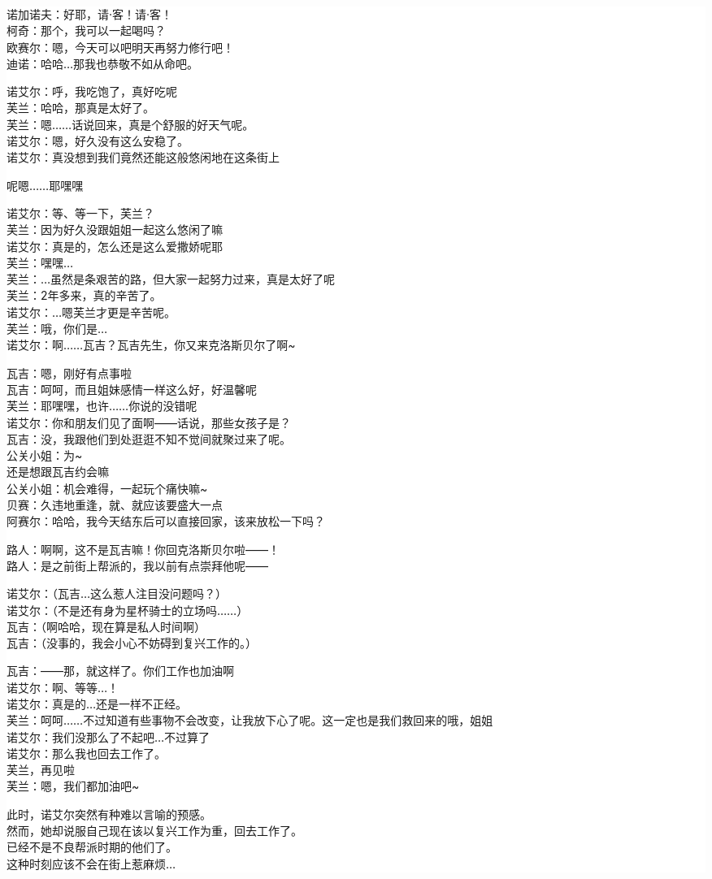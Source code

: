 诺加诺夫：好耶，请·客！请·客！  
柯奇：那个，我可以一起喝吗？  
欧赛尔：嗯，今天可以吧明天再努力修行吧！  
迪诺：哈哈…那我也恭敬不如从命吧。  
  
诺艾尔：呼，我吃饱了，真好吃呢  
芙兰：哈哈，那真是太好了。  
芙兰：嗯……话说回来，真是个舒服的好天气呢。  
诺艾尔：嗯，好久没有这么安稳了。  
诺艾尔：真没想到我们竟然还能这般悠闲地在这条街上  
  
呢嗯……耶嘿嘿  
  
诺艾尔：等、等一下，芙兰？  
芙兰：因为好久没跟姐姐一起这么悠闲了嘛  
诺艾尔：真是的，怎么还是这么爱撒娇呢耶  
芙兰：嘿嘿…  
芙兰：…虽然是条艰苦的路，但大家一起努力过来，真是太好了呢  
芙兰：2年多来，真的辛苦了。  
诺艾尔：…嗯芙兰才更是辛苦呢。  
芙兰：哦，你们是…  
诺艾尔：啊……瓦吉？瓦吉先生，你又来克洛斯贝尔了啊~  
  
瓦吉：嗯，刚好有点事啦  
瓦吉：呵呵，而且姐妹感情一样这么好，好温馨呢  
芙兰：耶嘿嘿，也许……你说的没错呢  
诺艾尔：你和朋友们见了面啊——话说，那些女孩子是？  
瓦吉：没，我跟他们到处逛逛不知不觉间就聚过来了呢。  
公关小姐：为~  
还是想跟瓦吉约会嘛  
公关小姐：机会难得，一起玩个痛快嘛~  
贝赛：久违地重逢，就、就应该要盛大一点  
阿赛尔：哈哈，我今天结东后可以直接回家，该来放松一下吗？  
  
路人：啊啊，这不是瓦吉嘛！你回克洛斯贝尔啦——！  
路人：是之前街上帮派的，我以前有点崇拜他呢——  
  
诺艾尔：（瓦吉…这么惹人注目没问题吗？）  
诺艾尔：（不是还有身为星杯骑士的立场吗……）  
瓦吉：（啊哈哈，现在算是私人时间啊）  
瓦吉：（没事的，我会小心不妨碍到复兴工作的。）  
  
瓦吉：——那，就这样了。你们工作也加油啊  
诺艾尔：啊、等等…！  
诺艾尔：真是的…还是一样不正经。  
芙兰：呵呵……不过知道有些事物不会改变，让我放下心了呢。这一定也是我们救回来的哦，姐姐  
诺艾尔：我们没那么了不起吧…不过算了  
诺艾尔：那么我也回去工作了。  
芙兰，再见啦  
芙兰：嗯，我们都加油吧~  
  
此时，诺艾尔突然有种难以言喻的预感。  
然而，她却说服自己现在该以复兴工作为重，回去工作了。  
已经不是不良帮派时期的他们了。  
这种时刻应该不会在街上惹麻烦…  
  